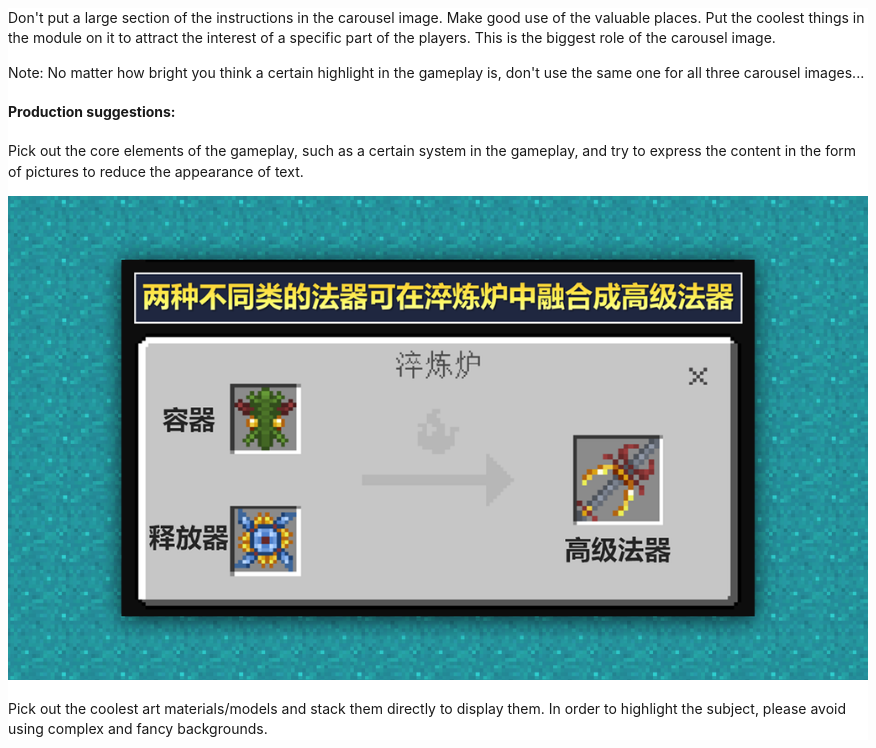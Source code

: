 Don't put a large section of the instructions in the carousel image. Make good use of the valuable places. Put the coolest things in the module on it to attract the interest of a specific part of the players. This is the biggest role of the carousel image. 

Note: No matter how bright you think a certain highlight in the gameplay is, don't use the same one for all three carousel images... 

#### Production suggestions: 

Pick out the core elements of the gameplay, such as a certain system in the gameplay, and try to express the content in the form of pictures to reduce the appearance of text. 

![](./images/1_11.png) 

Pick out the coolest art materials/models and stack them directly to display them. In order to highlight the subject, please avoid using complex and fancy backgrounds. 
